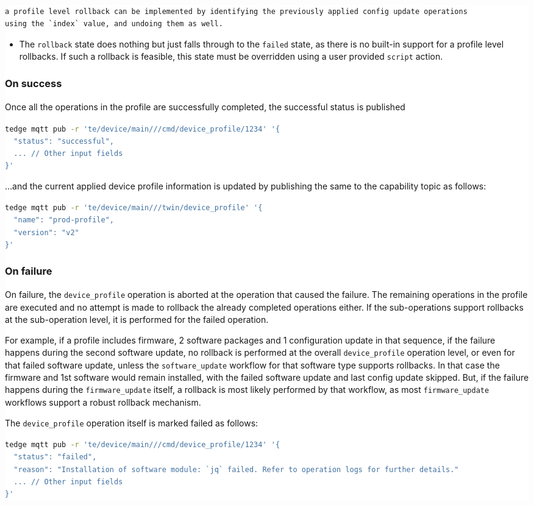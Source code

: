     a profile level rollback can be implemented by identifying the previously applied config update operations
    using the `index` value, and undoing them as well.
* The `rollback` state does nothing but just falls through to the `failed` state,
  as there is no built-in support for a profile level rollbacks.
  If such a rollback is feasible, this state must be overridden using a user provided `script` action.

### On success

Once all the operations in the profile are successfully completed, the successful status is published

```sh te2mqtt formats=v1
tedge mqtt pub -r 'te/device/main///cmd/device_profile/1234' '{
  "status": "successful",
  ... // Other input fields
}'
```

...and the current applied device profile information is updated by publishing the same to the capability topic as follows:

```sh te2mqtt formats=v1
tedge mqtt pub -r 'te/device/main///twin/device_profile' '{
  "name": "prod-profile",
  "version": "v2"
}'
```

### On failure

On failure, the `device_profile` operation is aborted at the operation that caused the failure.
The remaining operations in the profile are executed and no attempt is made to rollback the already completed operations either.
If the sub-operations support rollbacks at the sub-operation level, it is performed for the failed operation.

For example, if a profile includes firmware, 2 software packages and 1 configuration update in that sequence,
if the failure happens during the second software update, no rollback is performed at the overall `device_profile` operation level,
or even for that failed software update, unless the `software_update` workflow for that software type supports rollbacks.
In that case the firmware and 1st software would remain installed, with the failed software update and last config update skipped.
But, if the failure happens during the `firmware_update` itself, a rollback is most likely performed by that workflow,
as most `firmware_update` workflows support a robust rollback mechanism.

The `device_profile` operation itself is marked failed as follows:

```sh te2mqtt formats=v1
tedge mqtt pub -r 'te/device/main///cmd/device_profile/1234' '{
  "status": "failed",
  "reason": "Installation of software module: `jq` failed. Refer to operation logs for further details."
  ... // Other input fields
}'
```
